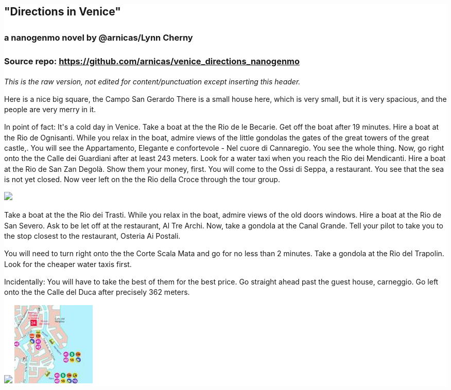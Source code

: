 

## "Directions in Venice"
### a nanogenmo novel by @arnicas/Lynn Cherny
### Source repo: https://github.com/arnicas/venice_directions_nanogenmo
*This is the raw version, not edited for content/punctuation except inserting this header.*



Here is a nice big square, the Campo San Gerardo There is a small house here, which is very small, but it is very spacious, and the people are very merry in it.

In point of fact: It's a cold day in Venice.
Take a boat at the the Rio de le Becarie. Get off the boat after 19 minutes.
Hire a boat at the Rio de Ognisanti. While you relax in the boat, admire views of the little gondolas the gates of the great towers of the great castle,.
You will see the Appartamento, Elegante e confortevole - Nel cuore di Cannaregio. You see the whole thing.
Now, go right onto the the Calle dei Guardiani after at least 243 meters.
Look for a water taxi when you reach the Rio dei Mendicanti.
Hire a boat at the Rio de San Zan Degolà. Show them your money, first.
You will come to the Ossi di Seppa, a restaurant. You see that the sea is not yet closed.
Now veer left on the the Rio della Croce through the tour group.

<img src='http://farm66.staticflickr.com/65535/48683948236_e9ebd85446_m.jpg'>

Take a boat at the the Rio dei Trasti. While you relax in the boat, admire views of the old doors windows.
Hire a boat at the Rio de San Severo. Ask to be let off at the restaurant, Al Tre Archi.
Now, take a gondola at the Canal Grande. Tell your pilot to take you to the stop closest to the restaurant, Osteria Ai Postali.



You will need to turn right onto the the Corte Scala Mata and go for no less than 2 minutes.
Take a gondola at the Rio del Trapolin. Look for the cheaper water taxis first.

Incidentally: You will have to take the best of them for the best price.
Go straight ahead past the guest house, carneggio.
Go left onto the the Calle del Duca after precisely 362 meters.

<img src='http://farm66.staticflickr.com/65535/49131062331_37ef1ff6a4_m.jpg'>


<img src='images/image_0.jpg'>
